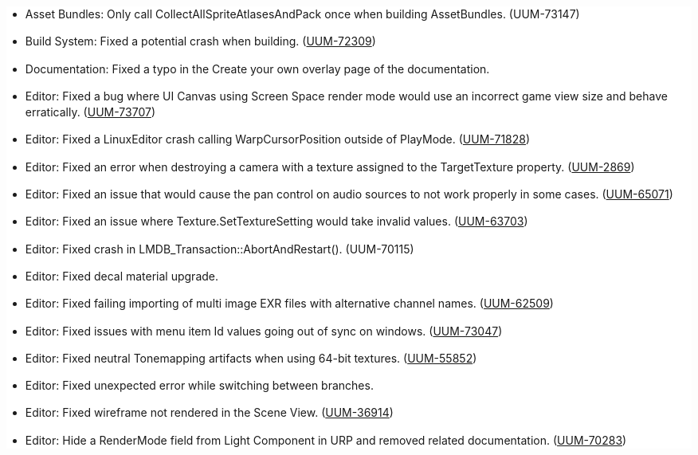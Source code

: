 - Asset Bundles: Only call CollectAllSpriteAtlasesAndPack once when building AssetBundles.
    (UUM-73147)

- Build System: Fixed a potential crash when building.
    ([UUM-72309](https://issuetracker.unity3d.com/issues/crash-on-mono-array-length-when-building-a-project))

- Documentation: Fixed a typo in the Create your own overlay page of the documentation.

- Editor: Fixed a bug where UI Canvas using Screen Space render mode would use an incorrect game view size and behave erratically.
    ([UUM-73707](https://issuetracker.unity3d.com/issues/erratic-behavior-while-editing-ui-in-prefab-when-canvas-render-mode-is-set-to-screen-space-camera-option))

- Editor: Fixed a LinuxEditor crash calling WarpCursorPosition outside of PlayMode.
    ([UUM-71828](https://issuetracker.unity3d.com/issues/linux-crash-on-newinput-mousecallbacks-ioctl-when-warpcursorposition-function-is-called))

- Editor: Fixed an error when destroying a camera with a texture assigned to the TargetTexture property.
    ([UUM-2869](https://issuetracker.unity3d.com/issues/android-releasing-render-texture-that-is-set-as-camera-dot-targettexture-error-when-calling-resources-dot-unloadunusedassets))

- Editor: Fixed an issue that would cause the pan control on audio sources to not work properly in some cases.
    ([UUM-65071](https://issuetracker.unity3d.com/issues/audiosource-stereo-pan-property-doesnt-fully-mute-the-right-or-left-channel-when-using-a-videoplayer-attached-to-an-audiosource-and-setting-the-option-to-1-or-1))

- Editor: Fixed an issue where Texture.SetTextureSetting would take invalid values.
    ([UUM-63703](https://issuetracker.unity3d.com/issues/sprite-is-not-generated-when-its-texture-settings-are-changed-via-textureimportersettings))

- Editor: Fixed crash in LMDB_Transaction::AbortAndRestart\(\).
    (UUM-70115)

- Editor: Fixed decal material upgrade.

- Editor: Fixed failing importing of multi image EXR files with alternative channel names.
    ([UUM-62509](https://issuetracker.unity3d.com/issues/exr-import-fails-when-using-valid-exr-textures-from-alab-dataset))

- Editor: Fixed issues with menu item Id values going out of sync on windows.
    ([UUM-73047](https://issuetracker.unity3d.com/issues/custom-and-built-in-menu-items-stop-working-when-a-project-has-lots-of-menu-items))

- Editor: Fixed neutral Tonemapping artifacts when using 64-bit textures.
    ([UUM-55852](https://issuetracker.unity3d.com/issues/unlit-shader-graph-displays-incorrect-data-when-in-the-scene-view))

- Editor: Fixed unexpected error while switching between branches.

- Editor: Fixed wireframe not rendered in the Scene View.
    ([UUM-36914](https://issuetracker.unity3d.com/issues/objects-are-invisible-in-scene-view-when-using-wireframe-shading-mode))

- Editor: Hide a RenderMode field from Light Component in URP and removed related documentation.
    ([UUM-70283](https://issuetracker.unity3d.com/issues/important-slash-unimportant-setting-on-lights-doesnt-take-effect))
